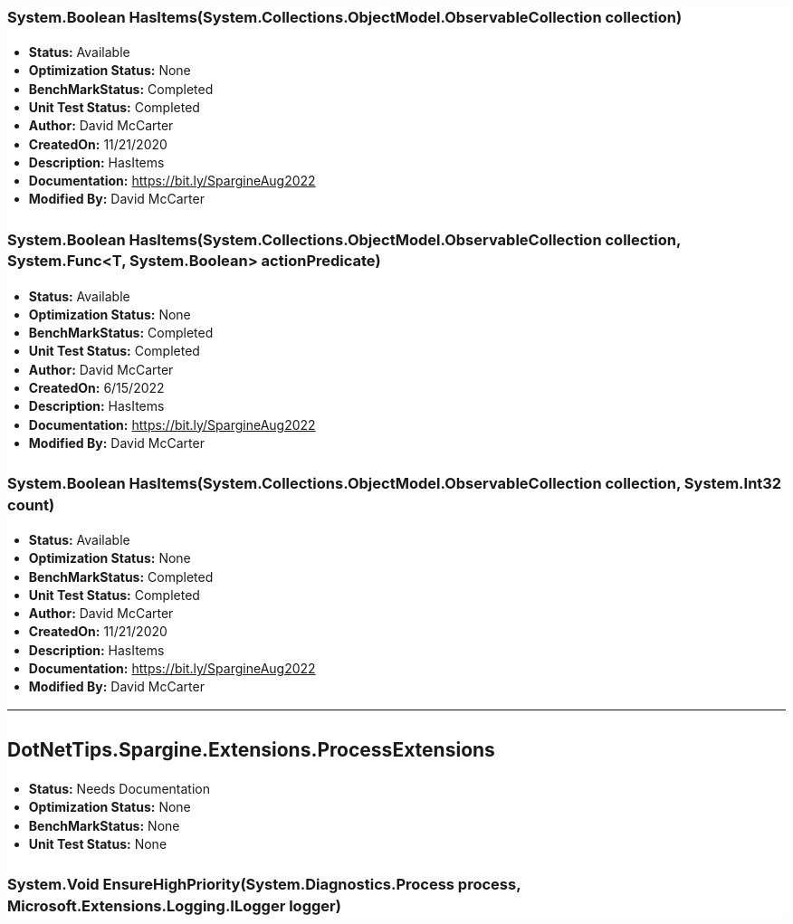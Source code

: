 ### System.Boolean HasItems(System.Collections.ObjectModel.ObservableCollection<T> collection)

* **Status:** Available
* **Optimization Status:** None
* **BenchMarkStatus:** Completed
* **Unit Test Status:** Completed
* **Author:** David McCarter
* **CreatedOn:** 11/21/2020
* **Description:** HasItems
* **Documentation:** https://bit.ly/SpargineAug2022
* **Modified By:** David McCarter

### System.Boolean HasItems(System.Collections.ObjectModel.ObservableCollection<T> collection, System.Func<T, System.Boolean> actionPredicate)

* **Status:** Available
* **Optimization Status:** None
* **BenchMarkStatus:** Completed
* **Unit Test Status:** Completed
* **Author:** David McCarter
* **CreatedOn:** 6/15/2022
* **Description:** HasItems
* **Documentation:** https://bit.ly/SpargineAug2022
* **Modified By:** David McCarter

### System.Boolean HasItems(System.Collections.ObjectModel.ObservableCollection<T> collection, System.Int32 count)

* **Status:** Available
* **Optimization Status:** None
* **BenchMarkStatus:** Completed
* **Unit Test Status:** Completed
* **Author:** David McCarter
* **CreatedOn:** 11/21/2020
* **Description:** HasItems
* **Documentation:** https://bit.ly/SpargineAug2022
* **Modified By:** David McCarter

*****
## DotNetTips.Spargine.Extensions.ProcessExtensions

* **Status:** Needs Documentation
* **Optimization Status:** None
* **BenchMarkStatus:** None
* **Unit Test Status:** None

### System.Void EnsureHighPriority(System.Diagnostics.Process process, Microsoft.Extensions.Logging.ILogger logger)
